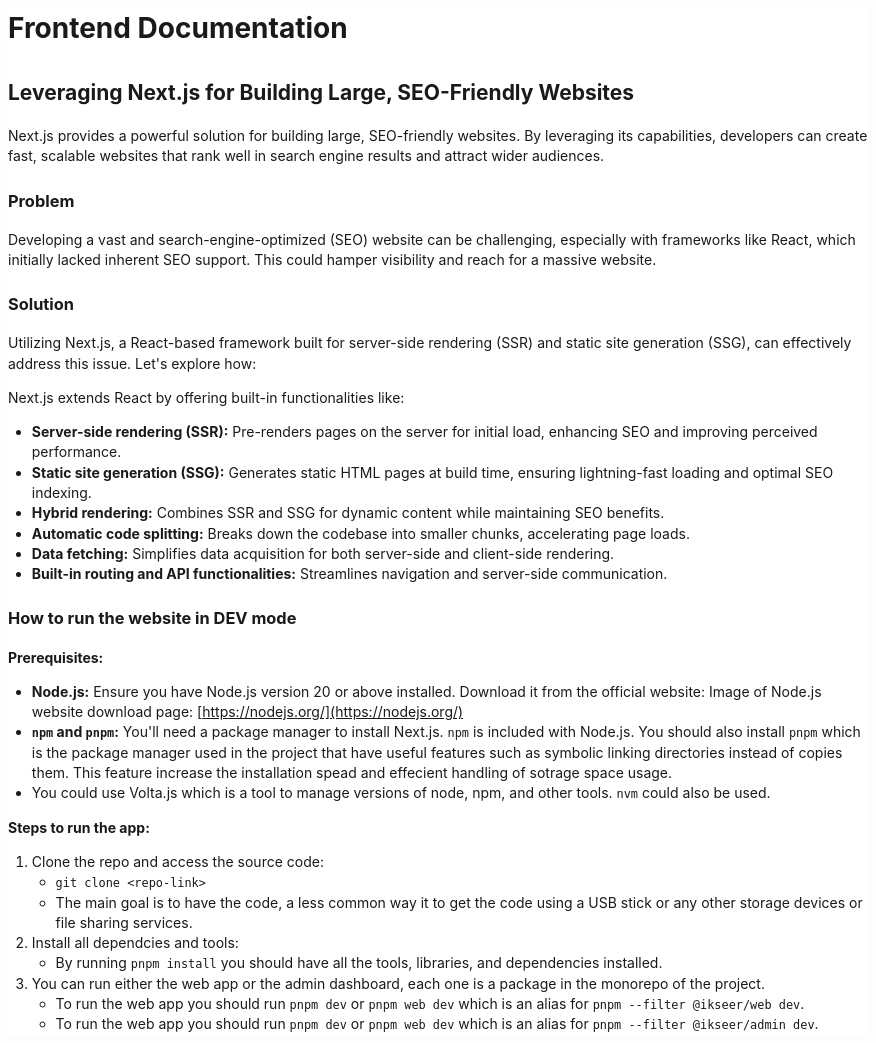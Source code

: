 # Frontend Documentation

## Leveraging Next.js for Building Large, SEO-Friendly Websites

Next.js provides a powerful solution for building large, SEO-friendly websites. By leveraging its capabilities, developers can create fast, scalable websites that rank well in search engine results and attract wider audiences.

### Problem

Developing a vast and search-engine-optimized (SEO) website can be challenging, especially with frameworks like React, which initially lacked inherent SEO support. This could hamper visibility and reach for a massive website.

### Solution

Utilizing Next.js, a React-based framework built for server-side rendering (SSR) and static site generation (SSG), can effectively address this issue. Let's explore how:

Next.js extends React by offering built-in functionalities like:

- **Server-side rendering (SSR):** Pre-renders pages on the server for initial load, enhancing SEO and improving perceived performance.
- **Static site generation (SSG):** Generates static HTML pages at build time, ensuring lightning-fast loading and optimal SEO indexing.
- **Hybrid rendering:** Combines SSR and SSG for dynamic content while maintaining SEO benefits.
- **Automatic code splitting:** Breaks down the codebase into smaller chunks, accelerating page loads.
- **Data fetching:** Simplifies data acquisition for both server-side and client-side rendering.
- **Built-in routing and API functionalities:** Streamlines navigation and server-side communication.

### How to run the website in DEV mode

**Prerequisites:**

- **Node.js:** Ensure you have Node.js version 20 or above installed. Download it from the official website: Image of Node.js website download page: [https://nodejs.org/](https://nodejs.org/)
- **`npm` and `pnpm`:** You'll need a package manager to install Next.js. `npm` is included with Node.js. You should also install `pnpm` which is the package manager used in the project that have useful features such as symbolic linking directories instead of copies them. This feature increase the installation spead and effecient handling of sotrage space usage.
- You could use Volta.js which is a tool to manage versions of node, npm, and other tools. `nvm` could also be used.

**Steps to run the app:**

1. Clone the repo and access the source code:
   - `git clone <repo-link>`
   - The main goal is to have the code, a less common way it to get the code using a USB stick or any other storage devices or file sharing services.
2. Install all dependcies and tools:
   - By running `pnpm install` you should have all the tools, libraries, and dependencies installed.
3. You can run either the web app or the admin dashboard, each one is a package in the monorepo of the project.
   - To run the web app you should run `pnpm dev` or `pnpm web dev` which is an alias for `pnpm --filter @ikseer/web dev`.
   - To run the web app you should run `pnpm dev` or `pnpm web dev` which is an alias for `pnpm --filter @ikseer/admin dev`.
